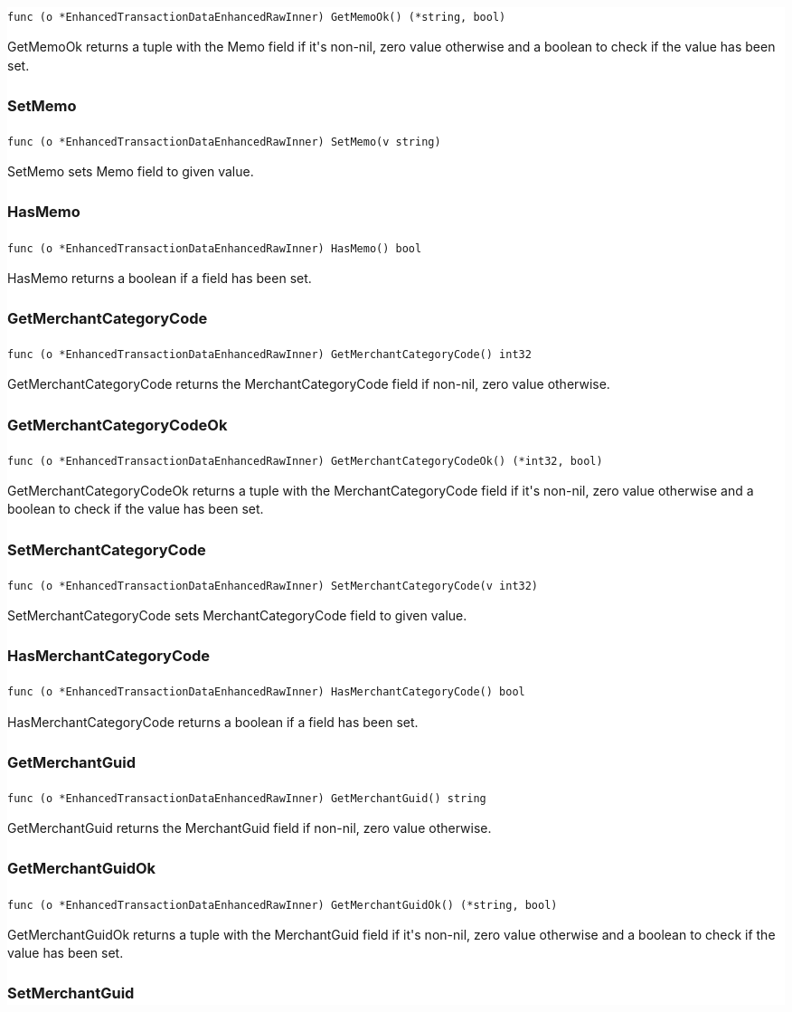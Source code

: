 `func (o *EnhancedTransactionDataEnhancedRawInner) GetMemoOk() (*string, bool)`

GetMemoOk returns a tuple with the Memo field if it's non-nil, zero value otherwise
and a boolean to check if the value has been set.

### SetMemo

`func (o *EnhancedTransactionDataEnhancedRawInner) SetMemo(v string)`

SetMemo sets Memo field to given value.

### HasMemo

`func (o *EnhancedTransactionDataEnhancedRawInner) HasMemo() bool`

HasMemo returns a boolean if a field has been set.

### GetMerchantCategoryCode

`func (o *EnhancedTransactionDataEnhancedRawInner) GetMerchantCategoryCode() int32`

GetMerchantCategoryCode returns the MerchantCategoryCode field if non-nil, zero value otherwise.

### GetMerchantCategoryCodeOk

`func (o *EnhancedTransactionDataEnhancedRawInner) GetMerchantCategoryCodeOk() (*int32, bool)`

GetMerchantCategoryCodeOk returns a tuple with the MerchantCategoryCode field if it's non-nil, zero value otherwise
and a boolean to check if the value has been set.

### SetMerchantCategoryCode

`func (o *EnhancedTransactionDataEnhancedRawInner) SetMerchantCategoryCode(v int32)`

SetMerchantCategoryCode sets MerchantCategoryCode field to given value.

### HasMerchantCategoryCode

`func (o *EnhancedTransactionDataEnhancedRawInner) HasMerchantCategoryCode() bool`

HasMerchantCategoryCode returns a boolean if a field has been set.

### GetMerchantGuid

`func (o *EnhancedTransactionDataEnhancedRawInner) GetMerchantGuid() string`

GetMerchantGuid returns the MerchantGuid field if non-nil, zero value otherwise.

### GetMerchantGuidOk

`func (o *EnhancedTransactionDataEnhancedRawInner) GetMerchantGuidOk() (*string, bool)`

GetMerchantGuidOk returns a tuple with the MerchantGuid field if it's non-nil, zero value otherwise
and a boolean to check if the value has been set.

### SetMerchantGuid
